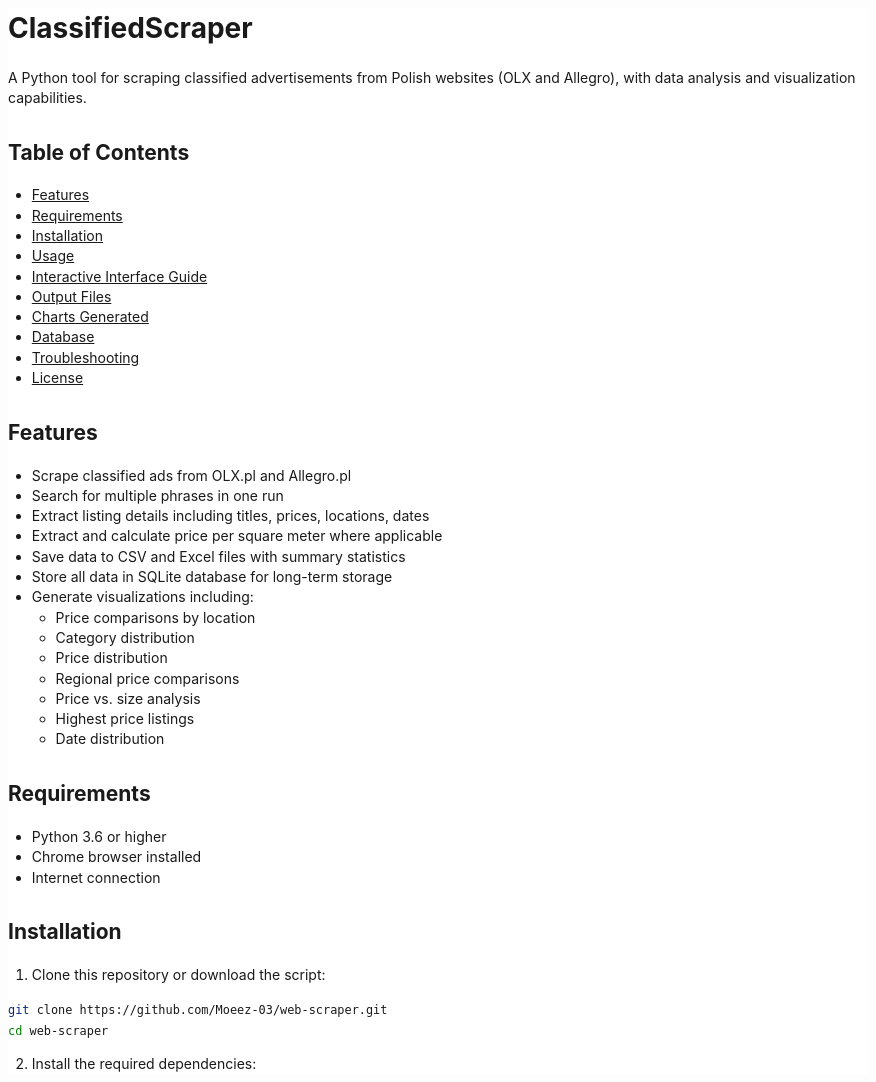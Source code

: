 # ClassifiedScraper 

A Python tool for scraping classified advertisements from Polish websites (OLX and Allegro), with data analysis and visualization capabilities.

## Table of Contents
- [Features](#features)
- [Requirements](#requirements)
- [Installation](#installation)
- [Usage](#usage)
- [Interactive Interface Guide](#interactive-interface-guide)
- [Output Files](#output-files)
- [Charts Generated](#charts-generated)
- [Database](#database)
- [Troubleshooting](#troubleshooting)
- [License](#license)

## Features

- Scrape classified ads from OLX.pl and Allegro.pl
- Search for multiple phrases in one run
- Extract listing details including titles, prices, locations, dates
- Extract and calculate price per square meter where applicable
- Save data to CSV and Excel files with summary statistics
- Store all data in SQLite database for long-term storage
- Generate visualizations including:
  - Price comparisons by location
  - Category distribution
  - Price distribution
  - Regional price comparisons
  - Price vs. size analysis
  - Highest price listings
  - Date distribution

## Requirements

- Python 3.6 or higher
- Chrome browser installed
- Internet connection

## Installation

1. Clone this repository or download the script:

```bash
git clone https://github.com/Moeez-03/web-scraper.git
cd web-scraper
```

2. Install the required dependencies:
